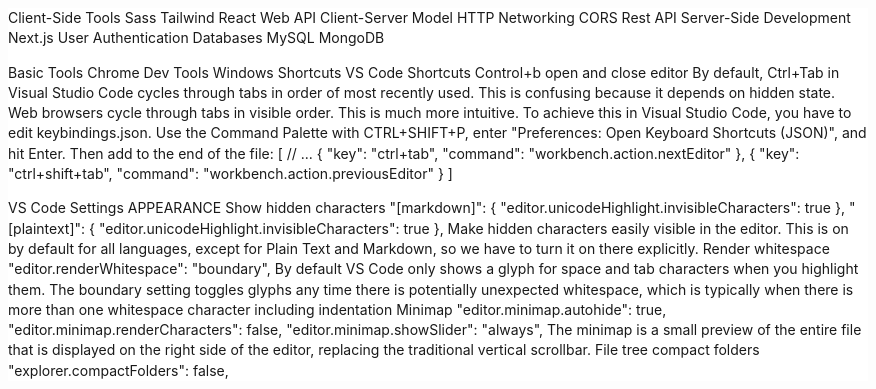 Client-Side Tools
Sass
Tailwind
React
Web API
Client-Server Model
HTTP Networking
CORS
Rest API
Server-Side Development
Next.js
User Authentication
Databases
MySQL
MongoDB

Basic Tools
Chrome Dev Tools
Windows Shortcuts
VS Code Shortcuts
Control+b open and close editor
By default, Ctrl+Tab in Visual Studio Code cycles through tabs in order of most recently used. This is confusing because it depends on hidden state.
Web browsers cycle through tabs in visible order. This is much more intuitive.
To achieve this in Visual Studio Code, you have to edit keybindings.json. Use the Command Palette with CTRL+SHIFT+P, enter "Preferences: Open Keyboard Shortcuts (JSON)", and hit Enter.
Then add to the end of the file:
[
// ...
{
"key": "ctrl+tab",
"command": "workbench.action.nextEditor"
},
{
"key": "ctrl+shift+tab",
"command": "workbench.action.previousEditor"
}
]

VS Code Settings
APPEARANCE
Show hidden characters
"[markdown]": {
"editor.unicodeHighlight.invisibleCharacters": true
},
"[plaintext]": {
"editor.unicodeHighlight.invisibleCharacters": true
},
Make hidden characters easily visible in the editor. This is on by default for all languages, except for Plain Text and Markdown, so we have to turn it on there explicitly.
Render whitespace
"editor.renderWhitespace": "boundary",
By default VS Code only shows a glyph for space and tab characters when you highlight them. The boundary setting toggles glyphs any time there is potentially unexpected whitespace, which is typically when there is more than one whitespace character including indentation
Minimap
"editor.minimap.autohide": true,
"editor.minimap.renderCharacters": false,
"editor.minimap.showSlider": "always",
The minimap is a small preview of the entire file that is displayed on the right side of the editor, replacing the traditional vertical scrollbar.
File tree compact folders
"explorer.compactFolders": false,